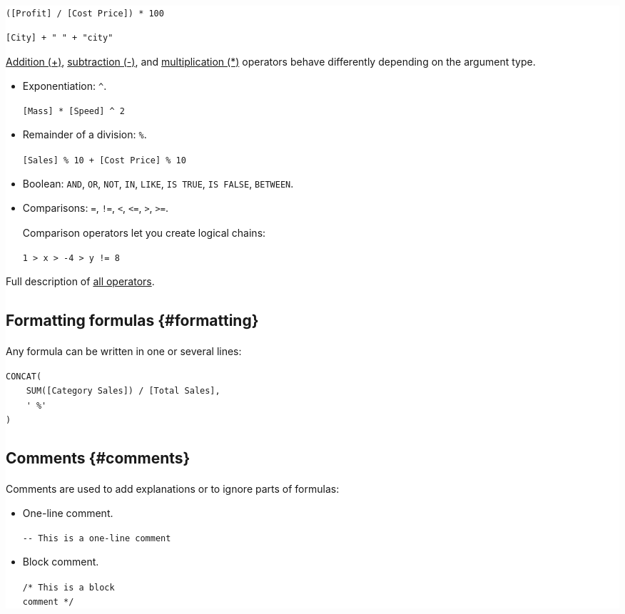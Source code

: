   ```
  ([Profit] / [Cost Price]) * 100
  ```

  ```
  [City] + " " + "city"
  ```

[Addition (+)](../../function-ref/OP_PLUS.md#description), [subtraction (-)](../../function-ref/OP_MINUS.md#description), and [multiplication (*)](../../function-ref/OP_MULT.md#description) operators behave differently depending on the argument type.

- Exponentiation: `^`.

  ```
  [Mass] * [Speed] ^ 2
  ```

- Remainder of a division: `%`.

  ```
  [Sales] % 10 + [Cost Price] % 10
  ```

- Boolean: `AND`, `OR`, `NOT`, `IN`, `LIKE`, `IS TRUE`, `IS FALSE`, `BETWEEN`.

- Comparisons: `=`, `!=`, `<`, `<=`, `>`, `>=`.

  Comparison operators let you create logical chains:

  ```
  1 > x > -4 > y != 8
  ```

Full description of [all operators](../../function-ref/operator-functions.md).

## Formatting formulas {#formatting}

Any formula can be written in one or several lines:

```
CONCAT(
    SUM([Category Sales]) / [Total Sales],
    ' %'
)
```

## Comments {#comments}

Comments are used to add explanations or to ignore parts of formulas:

- One-line comment.

  ```
  -- This is a one-line comment
  ```

- Block comment.

  ```
  /* This is a block
  comment */
  ```
